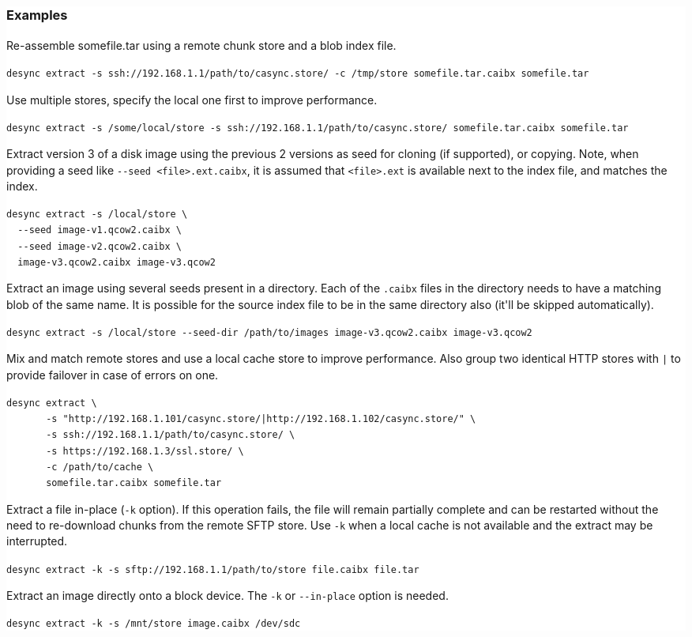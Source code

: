 ### Examples

Re-assemble somefile.tar using a remote chunk store and a blob index file.

```text
desync extract -s ssh://192.168.1.1/path/to/casync.store/ -c /tmp/store somefile.tar.caibx somefile.tar
```

Use multiple stores, specify the local one first to improve performance.

```text
desync extract -s /some/local/store -s ssh://192.168.1.1/path/to/casync.store/ somefile.tar.caibx somefile.tar
```

Extract version 3 of a disk image using the previous 2 versions as seed for cloning (if supported), or copying. Note, when providing a seed like `--seed <file>.ext.caibx`, it is assumed that `<file>.ext` is available next to the index file, and matches the index.

```text
desync extract -s /local/store \
  --seed image-v1.qcow2.caibx \
  --seed image-v2.qcow2.caibx \
  image-v3.qcow2.caibx image-v3.qcow2
```

Extract an image using several seeds present in a directory. Each of the `.caibx` files in the directory needs to have a matching blob of the same name. It is possible for the source index file to be in the same directory also (it'll be skipped automatically).

```text
desync extract -s /local/store --seed-dir /path/to/images image-v3.qcow2.caibx image-v3.qcow2
```

Mix and match remote stores and use a local cache store to improve performance. Also group two identical HTTP stores with `|` to provide failover in case of errors on one.

```text
desync extract \
       -s "http://192.168.1.101/casync.store/|http://192.168.1.102/casync.store/" \
       -s ssh://192.168.1.1/path/to/casync.store/ \
       -s https://192.168.1.3/ssl.store/ \
       -c /path/to/cache \
       somefile.tar.caibx somefile.tar
```

Extract a file in-place (`-k` option). If this operation fails, the file will remain partially complete and can be restarted without the need to re-download chunks from the remote SFTP store. Use `-k` when a local cache is not available and the extract may be interrupted.

```text
desync extract -k -s sftp://192.168.1.1/path/to/store file.caibx file.tar
```

Extract an image directly onto a block device. The `-k` or `--in-place` option is needed.

```text
desync extract -k -s /mnt/store image.caibx /dev/sdc
```

